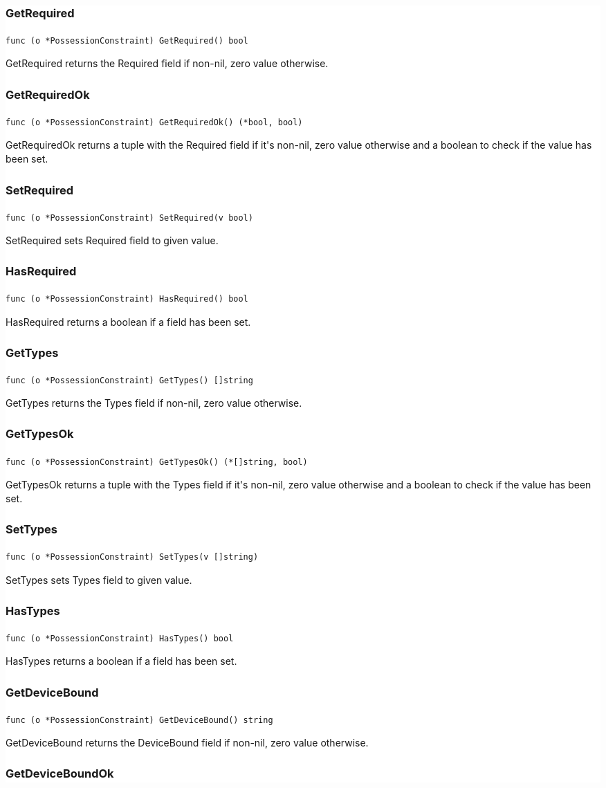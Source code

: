 ### GetRequired

`func (o *PossessionConstraint) GetRequired() bool`

GetRequired returns the Required field if non-nil, zero value otherwise.

### GetRequiredOk

`func (o *PossessionConstraint) GetRequiredOk() (*bool, bool)`

GetRequiredOk returns a tuple with the Required field if it's non-nil, zero value otherwise
and a boolean to check if the value has been set.

### SetRequired

`func (o *PossessionConstraint) SetRequired(v bool)`

SetRequired sets Required field to given value.

### HasRequired

`func (o *PossessionConstraint) HasRequired() bool`

HasRequired returns a boolean if a field has been set.

### GetTypes

`func (o *PossessionConstraint) GetTypes() []string`

GetTypes returns the Types field if non-nil, zero value otherwise.

### GetTypesOk

`func (o *PossessionConstraint) GetTypesOk() (*[]string, bool)`

GetTypesOk returns a tuple with the Types field if it's non-nil, zero value otherwise
and a boolean to check if the value has been set.

### SetTypes

`func (o *PossessionConstraint) SetTypes(v []string)`

SetTypes sets Types field to given value.

### HasTypes

`func (o *PossessionConstraint) HasTypes() bool`

HasTypes returns a boolean if a field has been set.

### GetDeviceBound

`func (o *PossessionConstraint) GetDeviceBound() string`

GetDeviceBound returns the DeviceBound field if non-nil, zero value otherwise.

### GetDeviceBoundOk
